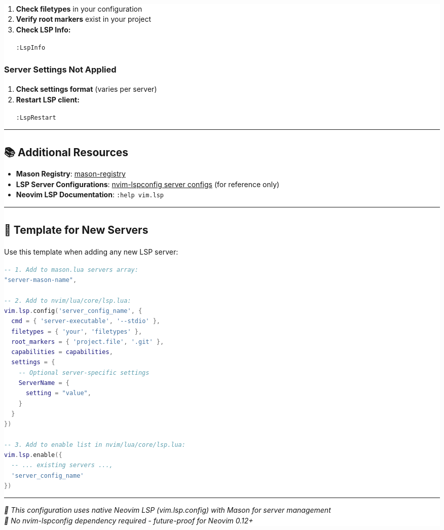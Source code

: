 1. **Check filetypes** in your configuration
2. **Verify root markers** exist in your project
3. **Check LSP Info:**
   ```vim
   :LspInfo
   ```

### Server Settings Not Applied

1. **Check settings format** (varies per server)
2. **Restart LSP client:**
   ```vim
   :LspRestart
   ```

---

## 📚 Additional Resources

- **Mason Registry**: [mason-registry](https://github.com/mason-org/mason-registry)
- **LSP Server Configurations**:
  [nvim-lspconfig server configs](https://github.com/neovim/nvim-lspconfig/tree/master/lua/lspconfig/server_configurations)
  (for reference only)
- **Neovim LSP Documentation**: `:help vim.lsp`

---

## 🔄 Template for New Servers

Use this template when adding any new LSP server:

```lua
-- 1. Add to mason.lua servers array:
"server-mason-name",

-- 2. Add to nvim/lua/core/lsp.lua:
vim.lsp.config('server_config_name', {
  cmd = { 'server-executable', '--stdio' },
  filetypes = { 'your', 'filetypes' },
  root_markers = { 'project.file', '.git' },
  capabilities = capabilities,
  settings = {
    -- Optional server-specific settings
    ServerName = {
      setting = "value",
    }
  }
})

-- 3. Add to enable list in nvim/lua/core/lsp.lua:
vim.lsp.enable({
  -- ... existing servers ...,
  'server_config_name'
})
```

---

_📝 This configuration uses native Neovim LSP (vim.lsp.config) with Mason for server management_  
_🚀 No nvim-lspconfig dependency required - future-proof for Neovim 0.12+_

